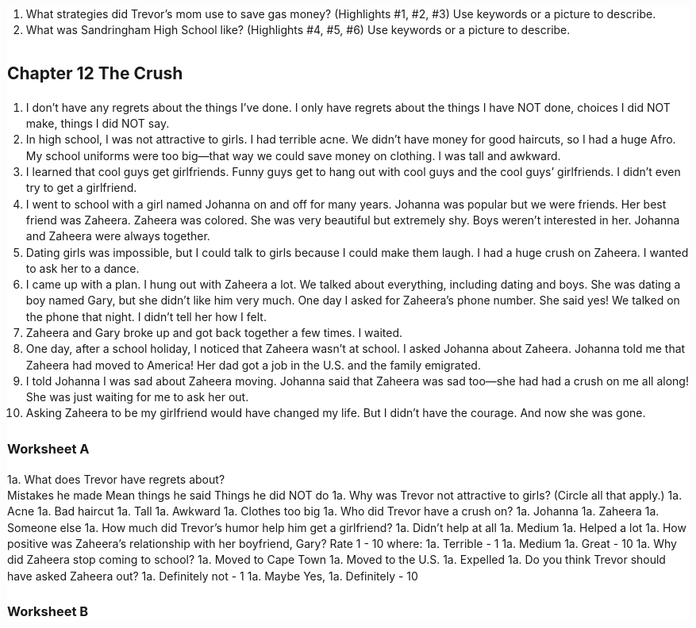 1. What strategies did Trevor’s mom use to save gas money? (Highlights #1,  #2, #3) Use keywords or a picture to describe. 
1. What was Sandringham High School like? (Highlights #4, #5, #6) Use  keywords or a picture to describe.
## Chapter 12 The Crush 
1. I don’t have any regrets about the things I’ve done. I only have regrets about  the things I have NOT done, choices I did NOT make, things I did NOT say.  
1. In high school, I was not attractive to girls. I had terrible acne. We didn’t have  money for good haircuts, so I had a huge Afro. My school uniforms were too  big—that way we could save money on clothing. I was tall and awkward. 
1. I learned that cool guys get girlfriends. Funny guys get to hang out with cool  guys and the cool guys’ girlfriends. I didn’t even try to get a girlfriend. 
1. I went to school with a girl named Johanna on and off for many years.  Johanna was popular but we were friends. Her best friend was Zaheera.  Zaheera was colored. She was very beautiful but extremely shy. Boys weren’t  interested in her. Johanna and Zaheera were always together. 
1. Dating girls was impossible, but I could talk to girls because I could make  them laugh. I had a huge crush on Zaheera. I wanted to ask her to a dance.  
1. I came up with a plan. I hung out with Zaheera a lot. We talked about  everything, including dating and boys. She was dating a boy named Gary, but  she didn’t like him very much. One day I asked for Zaheera’s phone number.  She said yes! We talked on the phone that night. I didn’t tell her how I felt. 
1. Zaheera and Gary broke up and got back together a few times. I waited.  
1. One day, after a school holiday, I noticed that Zaheera wasn’t at school. I  asked Johanna about Zaheera. Johanna told me that Zaheera had moved to  America! Her dad got a job in the U.S. and the family emigrated. 
1. I told Johanna I was sad about Zaheera moving. Johanna said that Zaheera  was sad too—she had had a crush on me all along! She was just waiting for  me to ask her out.  
1. Asking Zaheera to be my girlfriend would have changed my life. But I didn’t  have the courage. And now she was gone.
### Worksheet A 
1a. What does Trevor have regrets about?  
Mistakes he made Mean things he said Things he did NOT do 
1a. Why was Trevor not attractive to girls? (Circle all that apply.) 
  1a. Acne
  1a. Bad haircut 
  1a. Tall
  1a. Awkward 
  1a. Clothes too big 
1a. Who did Trevor have a crush on? 
  1a. Johanna 
  1a. Zaheera 
  1a. Someone else 
1a. How much did Trevor’s humor help him get a girlfriend? 
  1a. Didn’t help at all 
  1a. Medium 
  1a. Helped a lot 
1a. How positive was Zaheera’s relationship with her boyfriend, Gary? Rate 1 - 10 where: 
  1a. Terrible - 1
  1a. Medium
  1a. Great - 10
1a. Why did Zaheera stop coming to school? 
  1a. Moved to Cape Town
  1a. Moved to the U.S. 
  1a. Expelled 
1a. Do you think Trevor should have asked Zaheera out? 
  1a. Definitely not - 1
  1a. Maybe Yes, 
  1a. Definitely - 10
### Worksheet B 